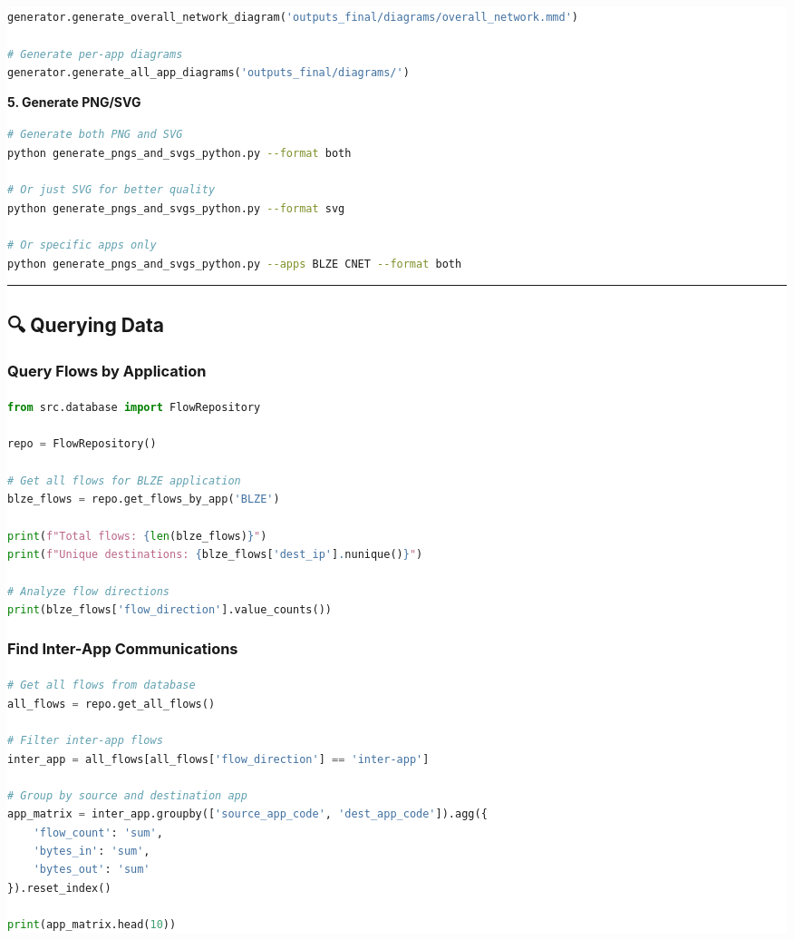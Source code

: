 ```python
generator.generate_overall_network_diagram('outputs_final/diagrams/overall_network.mmd')

# Generate per-app diagrams
generator.generate_all_app_diagrams('outputs_final/diagrams/')
```

**5. Generate PNG/SVG**
```bash
# Generate both PNG and SVG
python generate_pngs_and_svgs_python.py --format both

# Or just SVG for better quality
python generate_pngs_and_svgs_python.py --format svg

# Or specific apps only
python generate_pngs_and_svgs_python.py --apps BLZE CNET --format both
```

---

## 🔍 Querying Data

### Query Flows by Application

```python
from src.database import FlowRepository

repo = FlowRepository()

# Get all flows for BLZE application
blze_flows = repo.get_flows_by_app('BLZE')

print(f"Total flows: {len(blze_flows)}")
print(f"Unique destinations: {blze_flows['dest_ip'].nunique()}")

# Analyze flow directions
print(blze_flows['flow_direction'].value_counts())
```

### Find Inter-App Communications

```python
# Get all flows from database
all_flows = repo.get_all_flows()

# Filter inter-app flows
inter_app = all_flows[all_flows['flow_direction'] == 'inter-app']

# Group by source and destination app
app_matrix = inter_app.groupby(['source_app_code', 'dest_app_code']).agg({
    'flow_count': 'sum',
    'bytes_in': 'sum',
    'bytes_out': 'sum'
}).reset_index()

print(app_matrix.head(10))
```
